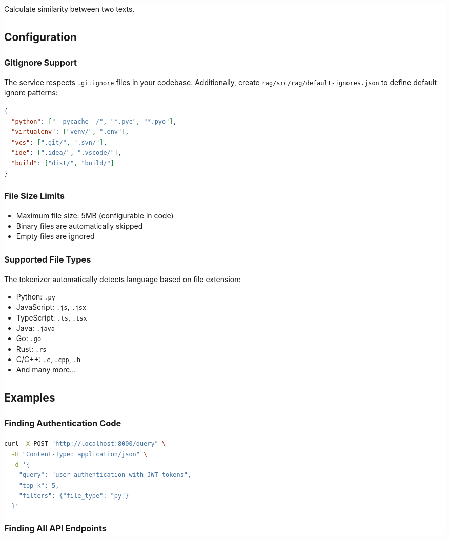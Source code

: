 Calculate similarity between two texts.

## Configuration

### Gitignore Support

The service respects `.gitignore` files in your codebase. Additionally, create `rag/src/rag/default-ignores.json` to define default ignore patterns:

```json
{
  "python": ["__pycache__/", "*.pyc", "*.pyo"],
  "virtualenv": ["venv/", ".env"],
  "vcs": [".git/", ".svn/"],
  "ide": [".idea/", ".vscode/"],
  "build": ["dist/", "build/"]
}
```

### File Size Limits

- Maximum file size: 5MB (configurable in code)
- Binary files are automatically skipped
- Empty files are ignored

### Supported File Types

The tokenizer automatically detects language based on file extension:
- Python: `.py`
- JavaScript: `.js`, `.jsx`
- TypeScript: `.ts`, `.tsx`
- Java: `.java`
- Go: `.go`
- Rust: `.rs`
- C/C++: `.c`, `.cpp`, `.h`
- And many more...

## Examples

### Finding Authentication Code

```bash
curl -X POST "http://localhost:8000/query" \
  -H "Content-Type: application/json" \
  -d '{
    "query": "user authentication with JWT tokens",
    "top_k": 5,
    "filters": {"file_type": "py"}
  }'
```

### Finding All API Endpoints

